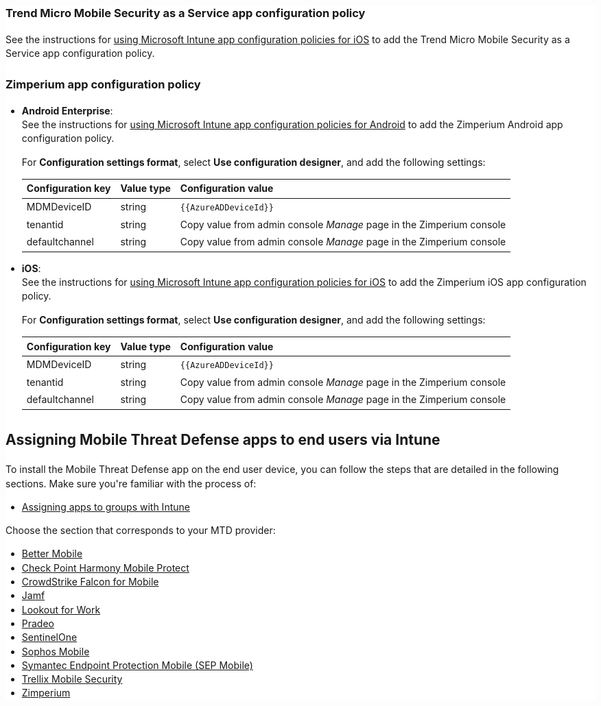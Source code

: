 ### Trend Micro Mobile Security as a Service app configuration policy

See the instructions for [using Microsoft Intune app configuration policies for iOS](../apps/app-configuration-policies-use-ios.md) to add the Trend Micro Mobile Security as a Service app configuration policy.

### Zimperium app configuration policy

- **Android Enterprise**:  
  See the instructions for [using Microsoft Intune app configuration policies for Android](../apps/app-configuration-policies-use-android.md) to add the Zimperium Android app configuration policy.

  For **Configuration settings format**, select **Use configuration designer**, and add the following settings:

  | Configuration key | Value type | Configuration value |
  |---|---|---|
  |  MDMDeviceID | string | `{{AzureADDeviceId}}` |
  |  tenantid | string | Copy value from admin console *Manage* page in the Zimperium console |
  |  defaultchannel | string | Copy value from admin console *Manage* page in the Zimperium console |

- **iOS**:  
  See the instructions for [using Microsoft Intune app configuration policies for iOS](../apps/app-configuration-policies-use-ios.md) to add the Zimperium iOS app configuration policy.

  For **Configuration settings format**, select **Use configuration designer**, and add the following settings:

  | Configuration key | Value type | Configuration value |
  |---|---|---|
  |  MDMDeviceID | string | `{{AzureADDeviceId}}` |
  |  tenantid | string | Copy value from admin console *Manage* page in the Zimperium console |
  |  defaultchannel | string | Copy value from admin console *Manage* page in the Zimperium console |

## Assigning Mobile Threat Defense apps to end users via Intune

To install the Mobile Threat Defense app on the end user device, you can follow the steps that are detailed in the following sections. Make sure you're familiar with the process of:

- [Assigning apps to groups with Intune](../apps/apps-deploy.md)

Choose the section that corresponds to your MTD provider:

- [Better Mobile](#assigning-better-mobile)
- [Check Point Harmony Mobile Protect](#assigning-check-point-harmony-mobile-protect)
- [CrowdStrike Falcon for Mobile](#assigning-crowdstrike-falcon-for-mobile)
- [Jamf](#assigning-jamf)
- [Lookout for Work](#assigning-lookout-for-work)
- [Pradeo](#assigning-pradeo)
- [SentinelOne](#assigning-sentinelone)
- [Sophos Mobile](#assigning-sophos)
- [Symantec Endpoint Protection Mobile (SEP Mobile)](#assigning-symantec-endpoint-protection-mobile)
- [Trellix Mobile Security](#assigning-trellix-mobile-security)
- [Zimperium](#assigning-zimperium)
